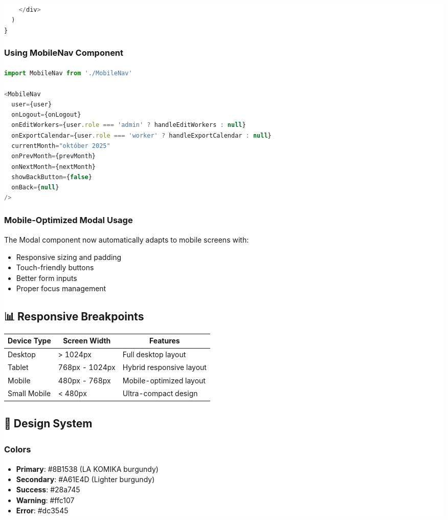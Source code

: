 ```javascript
    </div>
  )
}
```

### Using MobileNav Component
```javascript
import MobileNav from './MobileNav'

<MobileNav
  user={user}
  onLogout={onLogout}
  onEditWorkers={user.role === 'admin' ? handleEditWorkers : null}
  onExportCalendar={user.role === 'worker' ? handleExportCalendar : null}
  currentMonth="október 2025"
  onPrevMonth={prevMonth}
  onNextMonth={nextMonth}
  showBackButton={false}
  onBack={null}
/>
```

### Mobile-Optimized Modal Usage
The Modal component now automatically adapts to mobile screens with:
- Responsive sizing and padding
- Touch-friendly buttons
- Better form inputs
- Proper focus management

## 📊 Responsive Breakpoints

| Device Type | Screen Width | Features |
|-------------|--------------|----------|
| Desktop | > 1024px | Full desktop layout |
| Tablet | 768px - 1024px | Hybrid responsive layout |
| Mobile | 480px - 768px | Mobile-optimized layout |
| Small Mobile | < 480px | Ultra-compact design |

## 🎨 Design System

### Colors
- **Primary**: #8B1538 (LA KOMIKA burgundy)
- **Secondary**: #A61E4D (Lighter burgundy)
- **Success**: #28a745
- **Warning**: #ffc107
- **Error**: #dc3545
